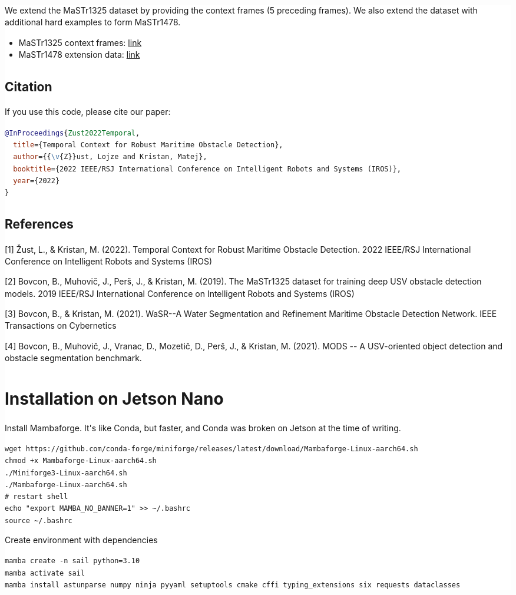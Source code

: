 We extend the MaSTr1325 dataset by providing the context frames (5 preceding frames). We also extend the dataset with additional hard examples to form MaSTr1478.
- MaSTr1325 context frames: [link](https://github.com/lojzezust/WaSR-T/releases/download/weights/mastr1325_context.zip)
- MaSTr1478 extension data: [link](https://github.com/lojzezust/WaSR-T/releases/download/weights/mastr153.zip)

## <a name="cite"></a>Citation

If you use this code, please cite our paper:

```bib
@InProceedings{Zust2022Temporal,
  title={Temporal Context for Robust Maritime Obstacle Detection},
  author={{\v{Z}}ust, Lojze and Kristan, Matej},
  booktitle={2022 IEEE/RSJ International Conference on Intelligent Robots and Systems (IROS)},
  year={2022}
}
```

## References

<a name="ref-wasrt"></a>[1] Žust, L., & Kristan, M. (2022). Temporal Context for Robust Maritime Obstacle Detection. 2022 IEEE/RSJ International Conference on Intelligent Robots and Systems (IROS)

<a name="ref-mastr"></a>[2] Bovcon, B., Muhovič, J., Perš, J., & Kristan, M. (2019). The MaSTr1325 dataset for training deep USV obstacle detection models. 2019 IEEE/RSJ International Conference on Intelligent Robots and Systems (IROS)

<a name="ref-wasr"></a>[3] Bovcon, B., & Kristan, M. (2021). WaSR--A Water Segmentation and Refinement Maritime Obstacle Detection Network. IEEE Transactions on Cybernetics

<a name="ref-mods"></a>[4] Bovcon, B., Muhovič, J., Vranac, D., Mozetič, D., Perš, J., & Kristan, M. (2021). MODS -- A USV-oriented object detection and obstacle segmentation benchmark.

# Installation on Jetson Nano

Install Mambaforge. It's like Conda, but faster, and Conda was broken on Jetson at the time of writing.

```
wget https://github.com/conda-forge/miniforge/releases/latest/download/Mambaforge-Linux-aarch64.sh
chmod +x Mambaforge-Linux-aarch64.sh
./Miniforge3-Linux-aarch64.sh
./Mambaforge-Linux-aarch64.sh
# restart shell
echo "export MAMBA_NO_BANNER=1" >> ~/.bashrc
source ~/.bashrc
```

Create environment with dependencies

```
mamba create -n sail python=3.10
mamba activate sail
mamba install astunparse numpy ninja pyyaml setuptools cmake cffi typing_extensions six requests dataclasses
```
